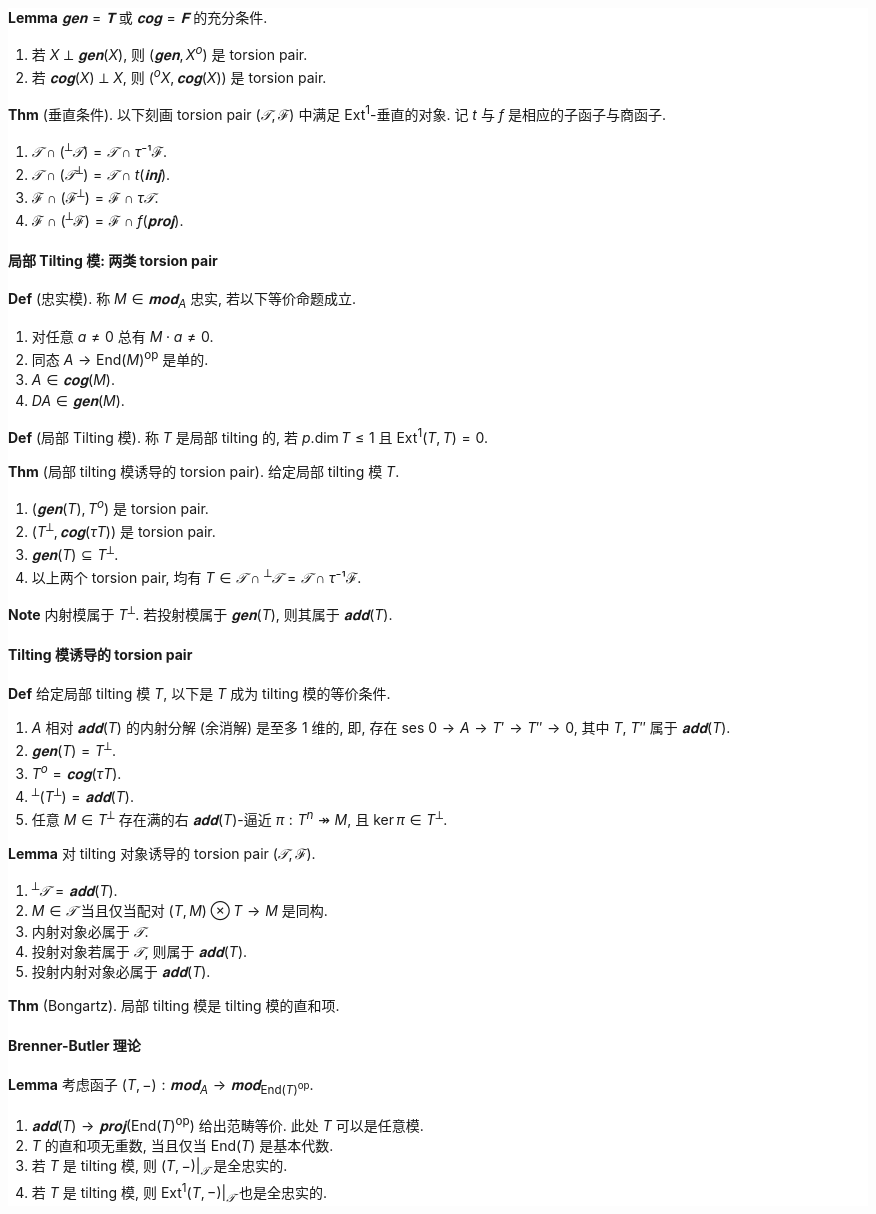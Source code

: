 **Lemma** $𝐠𝐞𝐧 = 𝐓$ 或 $𝐜𝐨𝐠 = 𝐅$ 的充分条件.

1. 若 $X ⟂ 𝐠𝐞𝐧(X)$, 则 $(𝐠𝐞𝐧, X^o)$ 是 torsion pair.
2. 若 $𝐜𝐨𝐠(X) ⟂ X$, 则 $(^o X, 𝐜𝐨𝐠 (X))$ 是 torsion pair.

**Thm** (垂直条件). 以下刻画 torsion pair $(𝒯, ℱ)$ 中满足 $\mathrm{Ext}^1$-垂直的对象. 记 $t$ 与 $f$ 是相应的子函子与商函子.

1. $𝒯 ∩ (^⟂ 𝒯) = 𝒯 ∩ τ ⁻¹ ℱ$.
2. $𝒯 ∩ (𝒯^⟂) = 𝒯 ∩ t(𝐢𝐧𝐣)$.
3. $ℱ ∩ (ℱ^⟂) = ℱ ∩ τ 𝒯$.
4. $ℱ ∩ (^⟂ ℱ) = ℱ ∩ f(𝐩𝐫𝐨𝐣)$.

#### 局部 Tilting 模: 两类 torsion pair

**Def** (忠实模). 称 $M ∈ 𝐦𝐨𝐝_A$ 忠实, 若以下等价命题成立.

1. 对任意 $a ≠ 0$ 总有 $M ⋅ a ≠ 0$.
2. 同态 $A → \mathrm{End}(M)^{\mathrm{op}}$ 是单的.
3. $A ∈ 𝐜𝐨𝐠(M)$.
4. $DA ∈ 𝐠𝐞𝐧(M)$.

**Def** (局部 Tilting 模). 称 $T$ 是局部 tilting 的, 若 $p.\dim T ≤ 1$ 且 $\mathrm{Ext}^1(T,T)=0$.

**Thm** (局部 tilting 模诱导的 torsion pair). 给定局部 tilting 模 $T$.

1. $(𝐠𝐞𝐧(T), T^o)$ 是 torsion pair.
2. $(T^⟂, 𝐜𝐨𝐠(τT))$ 是 torsion pair.
3. $𝐠𝐞𝐧(T) ⊆ T^⟂$.
4. 以上两个 torsion pair, 均有 $T ∈ 𝒯 ∩ {}^⟂𝒯 = 𝒯 ∩ τ⁻¹ ℱ$.

**Note** 内射模属于 $T^⟂$. 若投射模属于 $𝐠𝐞𝐧(T)$, 则其属于 $𝐚𝐝𝐝(T)$.

#### Tilting 模诱导的 torsion pair

**Def** 给定局部 tilting 模 $T$, 以下是 $T$ 成为 tilting 模的等价条件.

1. $A$ 相对 $𝐚𝐝𝐝(T)$ 的内射分解 (余消解) 是至多 $1$ 维的, 即, 存在 ses $0 → A → T' → T'' → 0$, 其中 $T$, $T''$ 属于 $𝐚𝐝𝐝(T)$.
2. $𝐠𝐞𝐧(T) = T^⟂$.
3. $T^o = 𝐜𝐨𝐠(τT)$.  
4. $^⟂(T^⟂) = 𝐚𝐝𝐝(T)$.
5. 任意 $M ∈ T^⟂$ 存在满的右 $𝐚𝐝𝐝(T)$-逼近 $π : T^n ↠ M$, 且 $\ker π ∈ T^⟂$.

**Lemma** 对 tilting 对象诱导的 torsion pair $(𝒯, ℱ)$.

1. $^⟂𝒯 = 𝐚𝐝𝐝(T)$.
2. $M ∈ 𝒯$ 当且仅当配对 $(T, M) ⊗ T → M$ 是同构.
3. 内射对象必属于 $𝒯$.
4. 投射对象若属于 $𝒯$, 则属于 $𝐚𝐝𝐝(T)$.
5. 投射内射对象必属于 $𝐚𝐝𝐝(T)$.

**Thm** (Bongartz). 局部 tilting 模是 tilting 模的直和项.

#### Brenner-Butler 理论

**Lemma** 考虑函子 $(T,-) : 𝐦𝐨𝐝_A → 𝐦𝐨𝐝_{\mathrm{End}(T)^{\mathrm{op}}}$.

1. $𝐚𝐝𝐝(T) → 𝐩𝐫𝐨𝐣(\mathrm{End}(T)^{\mathrm{op}})$ 给出范畴等价. 此处 $T$ 可以是任意模.
2. $T$ 的直和项无重数, 当且仅当 $\mathrm{End}(T)$ 是基本代数.
3. 若 $T$ 是 tilting 模, 则 $(T,-)|_𝒯$ 是全忠实的.
4. 若 $T$ 是 tilting 模, 则 $\mathrm{Ext}^1(T,-)|_𝒯$ 也是全忠实的.
